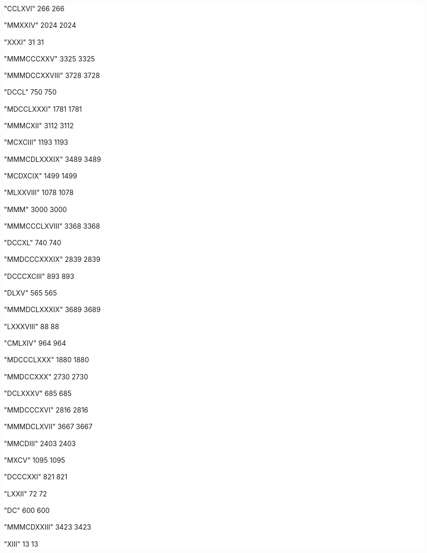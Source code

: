 "CCLXVI"  266 266 

"MMXXIV"   2024    2024    

"XXXI"  31  31  

"MMMCCCXXV"  3325    3325    

"MMMDCCXXVIII"    3728    3728    

"DCCL" 750 750 

"MDCCLXXXI" 1781    1781    

"MMMCXII"    3112    3112    

"MCXCIII" 1193    1193    

"MMMCDLXXXIX"  3489    3489    

"MCDXCIX"   1499    1499    

"MLXXVIII"   1078    1078    

"MMM" 3000    3000    

"MMMCCCLXVIII" 3368    3368    

"DCCXL" 740 740 

"MMDCCCXXXIX"    2839    2839    

"DCCCXCIII"   893 893 

"DLXV" 565 565 

"MMMDCLXXXIX"   3689    3689    

"LXXXVIII"   88  88  

"CMLXIV"  964 964 

"MDCCCLXXX"    1880    1880    

"MMDCCXXX"  2730    2730    

"DCLXXXV"    685 685 

"MMDCCCXVI"   2816    2816    

"MMMDCLXVII"   3667    3667    

"MMCDIII"   2403    2403    

"MXCV"   1095    1095    

"DCCCXXI" 821 821 

"LXXII"    72  72  

"DC"    600 600 

"MMMCDXXIII" 3423    3423    

"XIII"    13  13  
